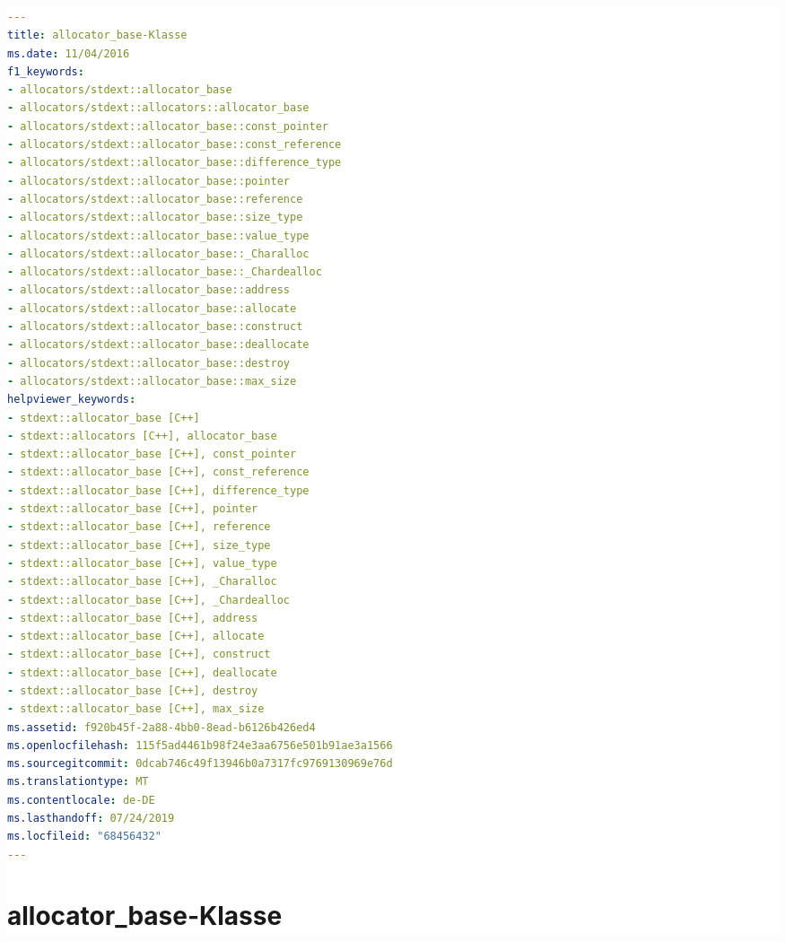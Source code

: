 ```yaml
---
title: allocator_base-Klasse
ms.date: 11/04/2016
f1_keywords:
- allocators/stdext::allocator_base
- allocators/stdext::allocators::allocator_base
- allocators/stdext::allocator_base::const_pointer
- allocators/stdext::allocator_base::const_reference
- allocators/stdext::allocator_base::difference_type
- allocators/stdext::allocator_base::pointer
- allocators/stdext::allocator_base::reference
- allocators/stdext::allocator_base::size_type
- allocators/stdext::allocator_base::value_type
- allocators/stdext::allocator_base::_Charalloc
- allocators/stdext::allocator_base::_Chardealloc
- allocators/stdext::allocator_base::address
- allocators/stdext::allocator_base::allocate
- allocators/stdext::allocator_base::construct
- allocators/stdext::allocator_base::deallocate
- allocators/stdext::allocator_base::destroy
- allocators/stdext::allocator_base::max_size
helpviewer_keywords:
- stdext::allocator_base [C++]
- stdext::allocators [C++], allocator_base
- stdext::allocator_base [C++], const_pointer
- stdext::allocator_base [C++], const_reference
- stdext::allocator_base [C++], difference_type
- stdext::allocator_base [C++], pointer
- stdext::allocator_base [C++], reference
- stdext::allocator_base [C++], size_type
- stdext::allocator_base [C++], value_type
- stdext::allocator_base [C++], _Charalloc
- stdext::allocator_base [C++], _Chardealloc
- stdext::allocator_base [C++], address
- stdext::allocator_base [C++], allocate
- stdext::allocator_base [C++], construct
- stdext::allocator_base [C++], deallocate
- stdext::allocator_base [C++], destroy
- stdext::allocator_base [C++], max_size
ms.assetid: f920b45f-2a88-4bb0-8ead-b6126b426ed4
ms.openlocfilehash: 115f5ad4461b98f24e3aa6756e501b91ae3a1566
ms.sourcegitcommit: 0dcab746c49f13946b0a7317fc9769130969e76d
ms.translationtype: MT
ms.contentlocale: de-DE
ms.lasthandoff: 07/24/2019
ms.locfileid: "68456432"
---
```

# <a name="allocatorbase-class"></a>allocator_base-Klasse
